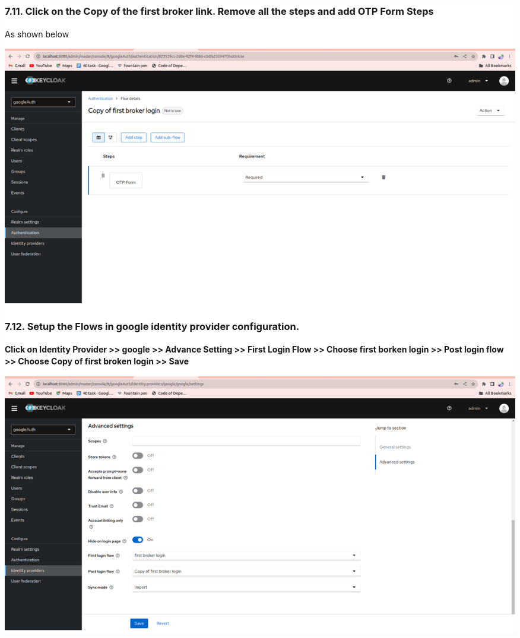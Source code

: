 

### 7.11. Click on the Copy of the first broker link. Remove all the steps and add OTP Form Steps
As shown below

<img src="images/otp_form_keycloak.png" width="1000px">


### 7.12. Setup the Flows in google identity provider configuration.

**Click on Identity Provider >> google >> Advance Setting >> First Login Flow >> Choose first borken login >> Post login flow >> Choose Copy of first broken login >> Save**

<img src="images/advance.png" width="1000px">
